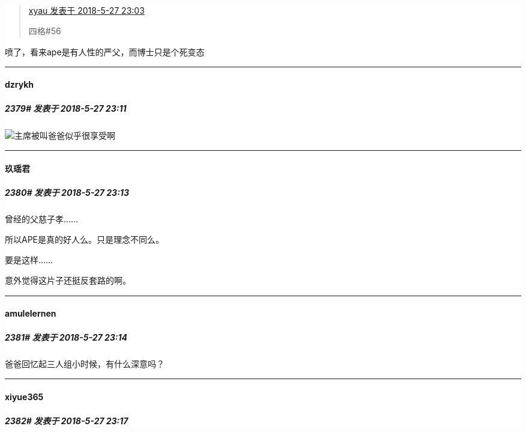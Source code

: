 

<blockquote><a href="httphttps://bbs.saraba1st.com/2b/forum.php?mod=redirect&amp;goto=findpost&amp;pid=39794138&amp;ptid=1701499" target="_blank">xyau 发表于 2018-5-27 23:03</a>

四格#56</blockquote>
喷了，看来ape是有人性的严父，而博士只是个死变态







-----

####  dzrykh  
##### 2379#       发表于 2018-5-27 23:11



<img src="https://static.saraba1st.com/image/smiley/face2017/069.png" referrerpolicy="no-referrer">主席被叫爸爸似乎很享受啊







-----

####  玖瑶君  
##### 2380#       发表于 2018-5-27 23:13




曾经的父慈子孝……

所以APE是真的好人么。只是理念不同么。

要是这样……

意外觉得这片子还挺反套路的啊。







-----

####  amulelernen  
##### 2381#       发表于 2018-5-27 23:14




爸爸回忆起三人组小时候，有什么深意吗？







-----

####  xiyue365  
##### 2382#       发表于 2018-5-27 23:17
